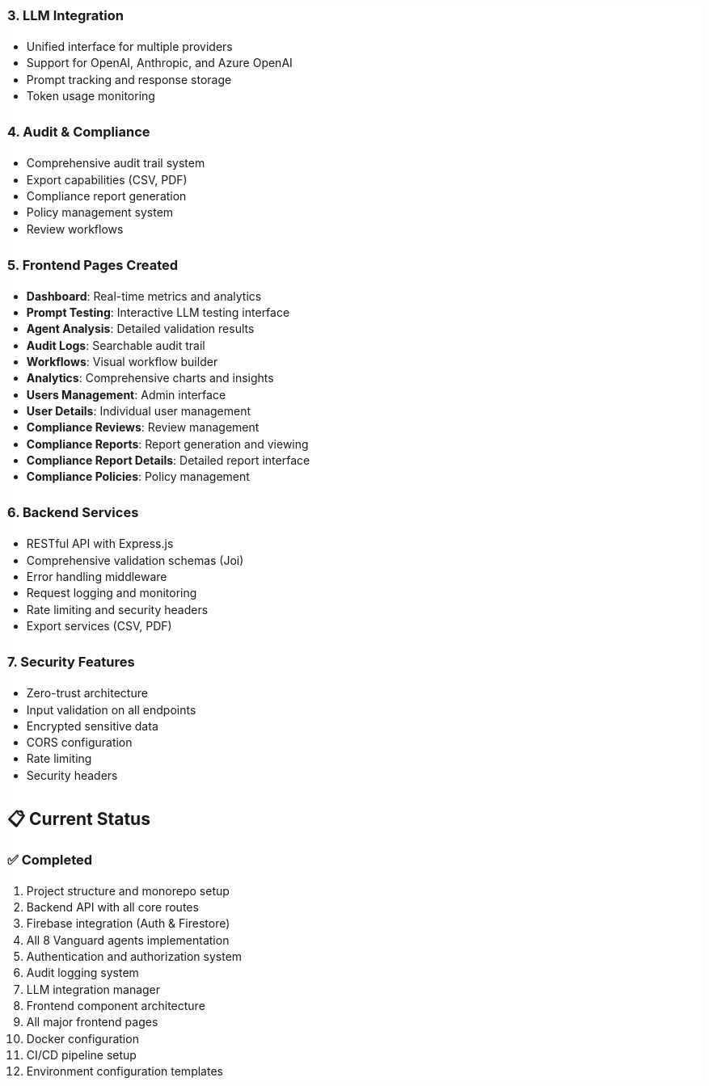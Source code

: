 ### 3. **LLM Integration**
- Unified interface for multiple providers
- Support for OpenAI, Anthropic, and Azure OpenAI
- Prompt tracking and response storage
- Token usage monitoring

### 4. **Audit & Compliance**
- Comprehensive audit trail system
- Export capabilities (CSV, PDF)
- Compliance report generation
- Policy management system
- Review workflows

### 5. **Frontend Pages Created**
- **Dashboard**: Real-time metrics and analytics
- **Prompt Testing**: Interactive LLM testing interface
- **Agent Analysis**: Detailed validation results
- **Audit Logs**: Searchable audit trail
- **Workflows**: Visual workflow builder
- **Analytics**: Comprehensive charts and insights
- **Users Management**: Admin interface
- **User Details**: Individual user management
- **Compliance Reviews**: Review management
- **Compliance Reports**: Report generation and viewing
- **Compliance Report Details**: Detailed report interface
- **Compliance Policies**: Policy management

### 6. **Backend Services**
- RESTful API with Express.js
- Comprehensive validation schemas (Joi)
- Error handling middleware
- Request logging and monitoring
- Rate limiting and security headers
- Export services (CSV, PDF)

### 7. **Security Features**
- Zero-trust architecture
- Input validation on all endpoints
- Encrypted sensitive data
- CORS configuration
- Rate limiting
- Security headers

## 📋 Current Status

### ✅ Completed
1. Project structure and monorepo setup
2. Backend API with all core routes
3. Firebase integration (Auth & Firestore)
4. All 8 Vanguard agents implementation
5. Authentication and authorization system
6. Audit logging system
7. LLM integration manager
8. Frontend component architecture
9. All major frontend pages
10. Docker configuration
11. CI/CD pipeline setup
12. Environment configuration templates
